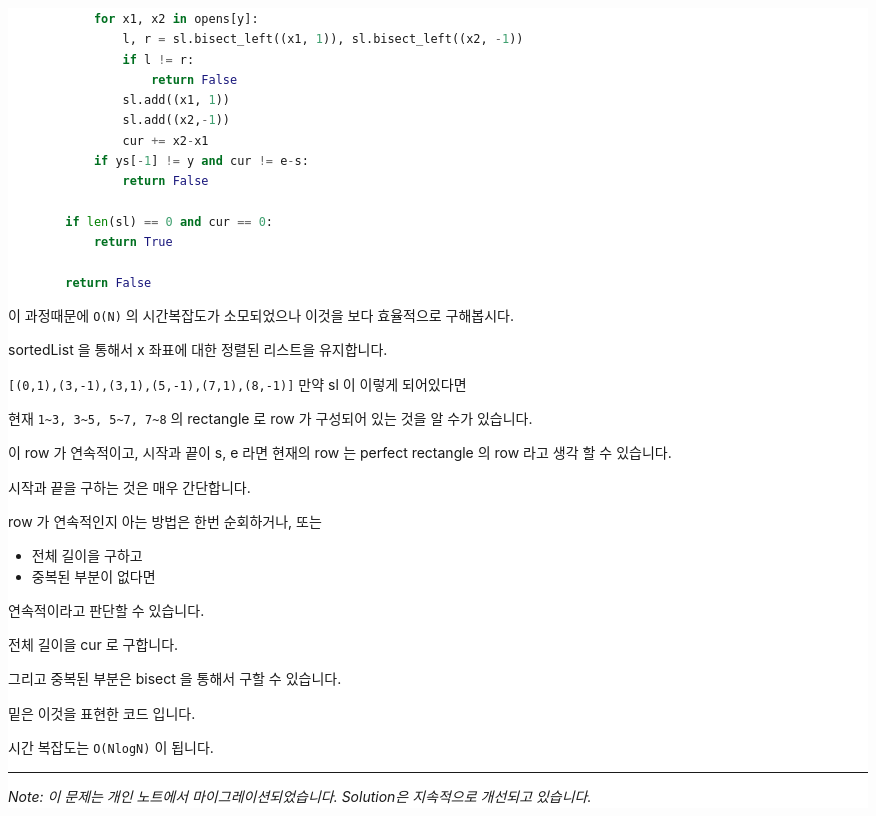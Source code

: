 ```python
            for x1, x2 in opens[y]:
                l, r = sl.bisect_left((x1, 1)), sl.bisect_left((x2, -1))
                if l != r:
                    return False
                sl.add((x1, 1))
                sl.add((x2,-1))
                cur += x2-x1
            if ys[-1] != y and cur != e-s:
                return False
        
        if len(sl) == 0 and cur == 0:
            return True
    
        return False
```

이 과정때문에 `O(N)` 의 시간복잡도가 소모되었으나 이것을 보다 효율적으로 구해봅시다.

sortedList 을 통해서 x 좌표에 대한 정렬된 리스트을 유지합니다.

`[(0,1),(3,-1),(3,1),(5,-1),(7,1),(8,-1)]` 만약 sl 이 이렇게 되어있다면

현재 `1~3, 3~5, 5~7, 7~8` 의 rectangle 로 row 가 구성되어 있는 것을 알 수가 있습니다.

이 row 가 연속적이고, 시작과 끝이 s, e 라면 현재의 row 는 perfect rectangle 의 row 라고 생각 할 수 있습니다.

시작과 끝을 구하는 것은 매우 간단합니다.

row 가 연속적인지 아는 방법은 한번 순회하거나, 또는

- 전체 길이을 구하고
- 중복된 부분이 없다면

연속적이라고 판단할 수 있습니다.

전체 길이을 cur 로 구합니다.

그리고 중복된 부분은 bisect 을 통해서 구할 수 있습니다.

밑은 이것을 표현한 코드 입니다.

시간 복잡도는 `O(NlogN)` 이 됩니다.

---

*Note: 이 문제는 개인 노트에서 마이그레이션되었습니다. Solution은 지속적으로 개선되고 있습니다.*
